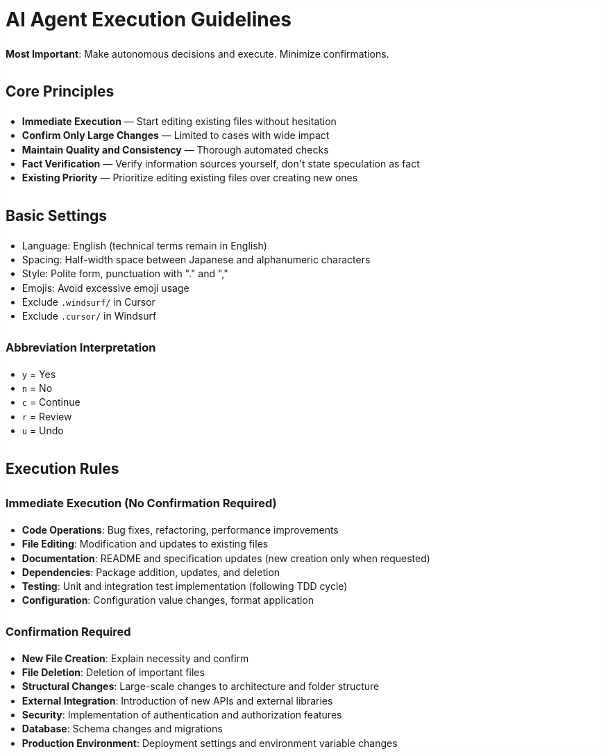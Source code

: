 # AI Agent Execution Guidelines

**Most Important**: Make autonomous decisions and execute. Minimize confirmations.

## Core Principles

- **Immediate Execution** — Start editing existing files without hesitation
- **Confirm Only Large Changes** — Limited to cases with wide impact
- **Maintain Quality and Consistency** — Thorough automated checks
- **Fact Verification** — Verify information sources yourself, don't state speculation as fact
- **Existing Priority** — Prioritize editing existing files over creating new ones

## Basic Settings

- Language: English (technical terms remain in English)
- Spacing: Half-width space between Japanese and alphanumeric characters
- Style: Polite form, punctuation with "." and ","
- Emojis: Avoid excessive emoji usage
- Exclude `.windsurf/` in Cursor
- Exclude `.cursor/` in Windsurf

### Abbreviation Interpretation

- `y` = Yes
- `n` = No
- `c` = Continue
- `r` = Review
- `u` = Undo

## Execution Rules

### Immediate Execution (No Confirmation Required)

- **Code Operations**: Bug fixes, refactoring, performance improvements
- **File Editing**: Modification and updates to existing files
- **Documentation**: README and specification updates (new creation only when requested)
- **Dependencies**: Package addition, updates, and deletion
- **Testing**: Unit and integration test implementation (following TDD cycle)
- **Configuration**: Configuration value changes, format application

### Confirmation Required

- **New File Creation**: Explain necessity and confirm
- **File Deletion**: Deletion of important files
- **Structural Changes**: Large-scale changes to architecture and folder structure
- **External Integration**: Introduction of new APIs and external libraries
- **Security**: Implementation of authentication and authorization features
- **Database**: Schema changes and migrations
- **Production Environment**: Deployment settings and environment variable changes
